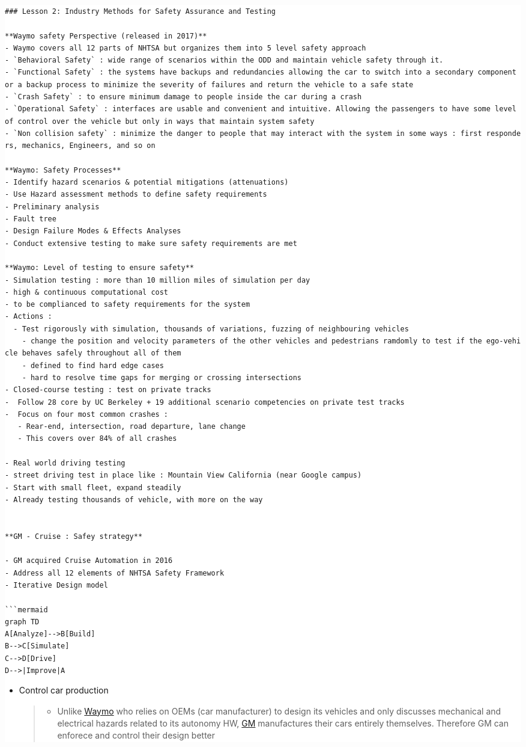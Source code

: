   ```
### Lesson 2: Industry Methods for Safety Assurance and Testing

**Waymo safety Perspective (released in 2017)**
- Waymo covers all 12 parts of NHTSA but organizes them into 5 level safety approach
  - `Behavioral Safety` : wide range of scenarios within the ODD and maintain vehicle safety through it.
  - `Functional Safety` : the systems have backups and redundancies allowing the car to switch into a secondary component or a backup process to minimize the severity of failures and return the vehicle to a safe state
  - `Crash Safety` : to ensure minimum damage to people inside the car during a crash
  - `Operational Safety` : interfaces are usable and convenient and intuitive. Allowing the passengers to have some level of control over the vehicle but only in ways that maintain system safety
  - `Non collision safety` : minimize the danger to people that may interact with the system in some ways : first responders, mechanics, Engineers, and so on 

**Waymo: Safety Processes**
- Identify hazard scenarios & potential mitigations (attenuations)
- Use Hazard assessment methods to define safety requirements
  - Preliminary analysis
  - Fault tree
  - Design Failure Modes & Effects Analyses
- Conduct extensive testing to make sure safety requirements are met 

**Waymo: Level of testing to ensure safety**
- Simulation testing : more than 10 million miles of simulation per day
  - high & continuous computational cost
  - to be complianced to safety requirements for the system
  - Actions : 
    - Test rigorously with simulation, thousands of variations, fuzzing of neighbouring vehicles 
      - change the position and velocity parameters of the other vehicles and pedestrians ramdomly to test if the ego-vehicle behaves safely throughout all of them
      - defined to find hard edge cases
      - hard to resolve time gaps for merging or crossing intersections
- Closed-course testing : test on private tracks
  -  Follow 28 core by UC Berkeley + 19 additional scenario competencies on private test tracks
  -  Focus on four most common crashes : 
     - Rear-end, intersection, road departure, lane change
     - This covers over 84% of all crashes

- Real world driving testing
  - street driving test in place like : Mountain View California (near Google campus)
  - Start with small fleet, expand steadily
  - Already testing thousands of vehicle, with more on the way


**GM - Cruise : Safey strategy**

- GM acquired Cruise Automation in 2016
- Address all 12 elements of NHTSA Safety Framework
  - Iterative Design model
  
```mermaid
graph TD
  A[Analyze]-->B[Build]
  B-->C[Simulate]
  C-->D[Drive]
  D-->|Improve|A
```
  - Control car production 
    >- Unlike [Waymo](https://waymo.com/) who relies on OEMs (car manufacturer) to design its vehicles and only discusses mechanical and electrical hazards related to its autonomy HW, [GM](https://www.gm.com/) manufactures their cars entirely themselves. Therefore GM can enforece and control their design better
  